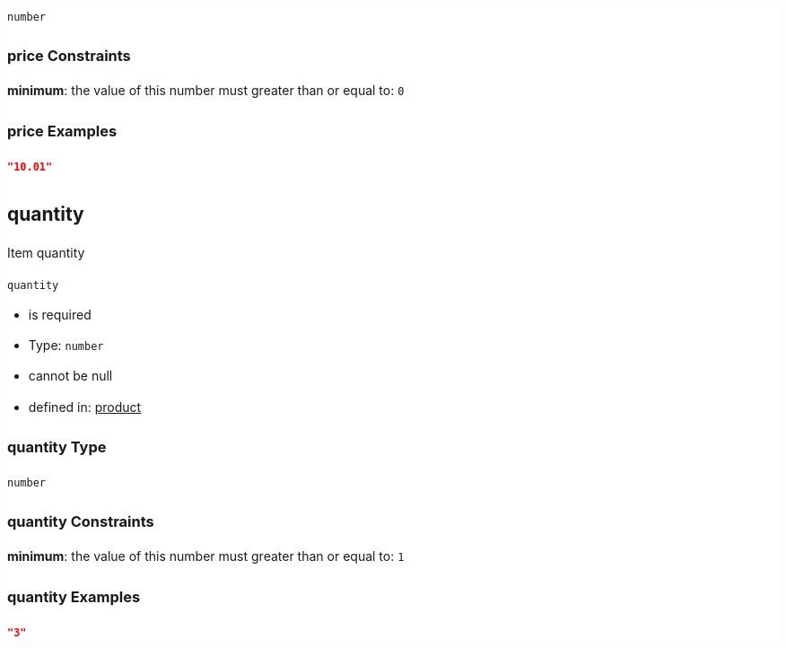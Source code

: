 `number`

### price Constraints

**minimum**: the value of this number must greater than or equal to: `0`

### price Examples

```json
"10.01"
```

## quantity

Item quantity

`quantity`

* is required

* Type: `number`

* cannot be null

* defined in: [product](product-properties-quantity.md "https://examples.com/product.schema.json#/properties/quantity")

### quantity Type

`number`

### quantity Constraints

**minimum**: the value of this number must greater than or equal to: `1`

### quantity Examples

```json
"3"
```
